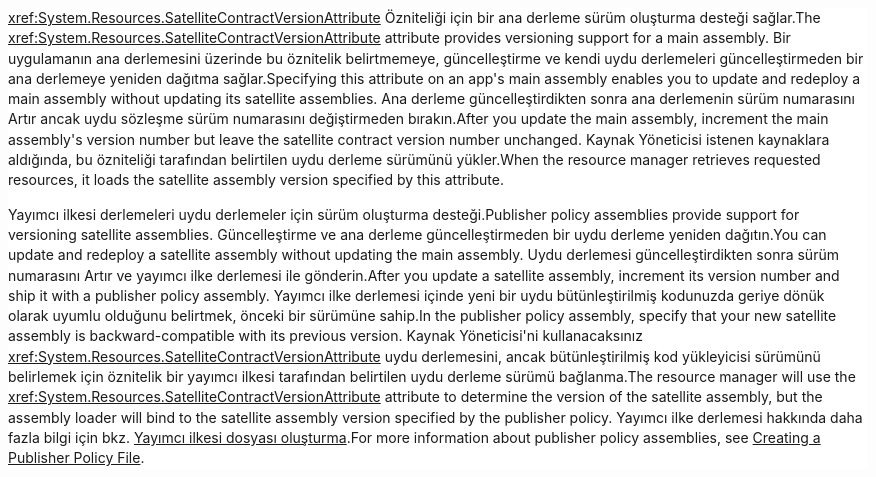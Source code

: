  <span data-ttu-id="a968a-155"><xref:System.Resources.SatelliteContractVersionAttribute> Özniteliği için bir ana derleme sürüm oluşturma desteği sağlar.</span><span class="sxs-lookup"><span data-stu-id="a968a-155">The <xref:System.Resources.SatelliteContractVersionAttribute> attribute  provides versioning support for a main assembly.</span></span> <span data-ttu-id="a968a-156">Bir uygulamanın ana derlemesini üzerinde bu öznitelik belirtmemeye, güncelleştirme ve kendi uydu derlemeleri güncelleştirmeden bir ana derlemeye yeniden dağıtma sağlar.</span><span class="sxs-lookup"><span data-stu-id="a968a-156">Specifying this attribute on an app's main assembly enables you to update and redeploy a main assembly without updating its satellite assemblies.</span></span> <span data-ttu-id="a968a-157">Ana derleme güncelleştirdikten sonra ana derlemenin sürüm numarasını Artır ancak uydu sözleşme sürüm numarasını değiştirmeden bırakın.</span><span class="sxs-lookup"><span data-stu-id="a968a-157">After you update the main assembly, increment the main assembly's version number but leave the satellite contract version number unchanged.</span></span> <span data-ttu-id="a968a-158">Kaynak Yöneticisi istenen kaynaklara aldığında, bu özniteliği tarafından belirtilen uydu derleme sürümünü yükler.</span><span class="sxs-lookup"><span data-stu-id="a968a-158">When the resource manager retrieves requested resources, it loads the satellite assembly version specified by this attribute.</span></span>  
  
 <span data-ttu-id="a968a-159">Yayımcı ilkesi derlemeleri uydu derlemeler için sürüm oluşturma desteği.</span><span class="sxs-lookup"><span data-stu-id="a968a-159">Publisher policy assemblies provide support for versioning satellite assemblies.</span></span> <span data-ttu-id="a968a-160">Güncelleştirme ve ana derleme güncelleştirmeden bir uydu derleme yeniden dağıtın.</span><span class="sxs-lookup"><span data-stu-id="a968a-160">You can update and redeploy a satellite assembly without updating the main assembly.</span></span> <span data-ttu-id="a968a-161">Uydu derlemesi güncelleştirdikten sonra sürüm numarasını Artır ve yayımcı ilke derlemesi ile gönderin.</span><span class="sxs-lookup"><span data-stu-id="a968a-161">After you update a satellite assembly, increment its version number and ship it with a publisher policy assembly.</span></span> <span data-ttu-id="a968a-162">Yayımcı ilke derlemesi içinde yeni bir uydu bütünleştirilmiş kodunuzda geriye dönük olarak uyumlu olduğunu belirtmek, önceki bir sürümüne sahip.</span><span class="sxs-lookup"><span data-stu-id="a968a-162">In the publisher policy assembly, specify that your new satellite assembly is backward-compatible with its previous version.</span></span> <span data-ttu-id="a968a-163">Kaynak Yöneticisi'ni kullanacaksınız <xref:System.Resources.SatelliteContractVersionAttribute> uydu derlemesini, ancak bütünleştirilmiş kod yükleyicisi sürümünü belirlemek için öznitelik bir yayımcı ilkesi tarafından belirtilen uydu derleme sürümü bağlanma.</span><span class="sxs-lookup"><span data-stu-id="a968a-163">The resource manager will use the <xref:System.Resources.SatelliteContractVersionAttribute> attribute to determine the version of the satellite assembly, but the assembly loader will bind to the satellite assembly version specified by the publisher policy.</span></span> <span data-ttu-id="a968a-164">Yayımcı ilke derlemesi hakkında daha fazla bilgi için bkz. [Yayımcı ilkesi dosyası oluşturma](../../../docs/framework/configure-apps/how-to-create-a-publisher-policy.md).</span><span class="sxs-lookup"><span data-stu-id="a968a-164">For more information about publisher policy assemblies, see [Creating a Publisher Policy File](../../../docs/framework/configure-apps/how-to-create-a-publisher-policy.md).</span></span>  
  